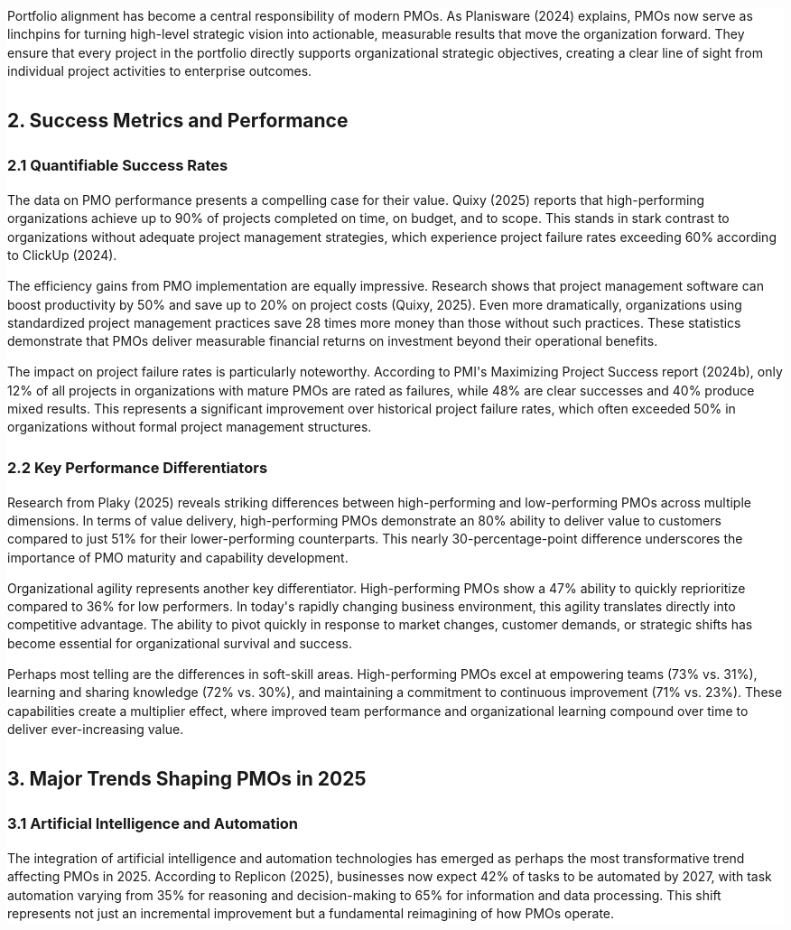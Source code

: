 Portfolio alignment has become a central responsibility of modern PMOs. As Planisware (2024) explains, PMOs now serve as linchpins for turning high-level strategic vision into actionable, measurable results that move the organization forward. They ensure that every project in the portfolio directly supports organizational strategic objectives, creating a clear line of sight from individual project activities to enterprise outcomes.

## 2. Success Metrics and Performance

### 2.1 Quantifiable Success Rates

The data on PMO performance presents a compelling case for their value. Quixy (2025) reports that high-performing organizations achieve up to 90% of projects completed on time, on budget, and to scope. This stands in stark contrast to organizations without adequate project management strategies, which experience project failure rates exceeding 60% according to ClickUp (2024).

The efficiency gains from PMO implementation are equally impressive. Research shows that project management software can boost productivity by 50% and save up to 20% on project costs (Quixy, 2025). Even more dramatically, organizations using standardized project management practices save 28 times more money than those without such practices. These statistics demonstrate that PMOs deliver measurable financial returns on investment beyond their operational benefits.

The impact on project failure rates is particularly noteworthy. According to PMI's Maximizing Project Success report (2024b), only 12% of all projects in organizations with mature PMOs are rated as failures, while 48% are clear successes and 40% produce mixed results. This represents a significant improvement over historical project failure rates, which often exceeded 50% in organizations without formal project management structures.

### 2.2 Key Performance Differentiators

Research from Plaky (2025) reveals striking differences between high-performing and low-performing PMOs across multiple dimensions. In terms of value delivery, high-performing PMOs demonstrate an 80% ability to deliver value to customers compared to just 51% for their lower-performing counterparts. This nearly 30-percentage-point difference underscores the importance of PMO maturity and capability development.

Organizational agility represents another key differentiator. High-performing PMOs show a 47% ability to quickly reprioritize compared to 36% for low performers. In today's rapidly changing business environment, this agility translates directly into competitive advantage. The ability to pivot quickly in response to market changes, customer demands, or strategic shifts has become essential for organizational survival and success.

Perhaps most telling are the differences in soft-skill areas. High-performing PMOs excel at empowering teams (73% vs. 31%), learning and sharing knowledge (72% vs. 30%), and maintaining a commitment to continuous improvement (71% vs. 23%). These capabilities create a multiplier effect, where improved team performance and organizational learning compound over time to deliver ever-increasing value.

## 3. Major Trends Shaping PMOs in 2025

### 3.1 Artificial Intelligence and Automation

The integration of artificial intelligence and automation technologies has emerged as perhaps the most transformative trend affecting PMOs in 2025. According to Replicon (2025), businesses now expect 42% of tasks to be automated by 2027, with task automation varying from 35% for reasoning and decision-making to 65% for information and data processing. This shift represents not just an incremental improvement but a fundamental reimagining of how PMOs operate.
